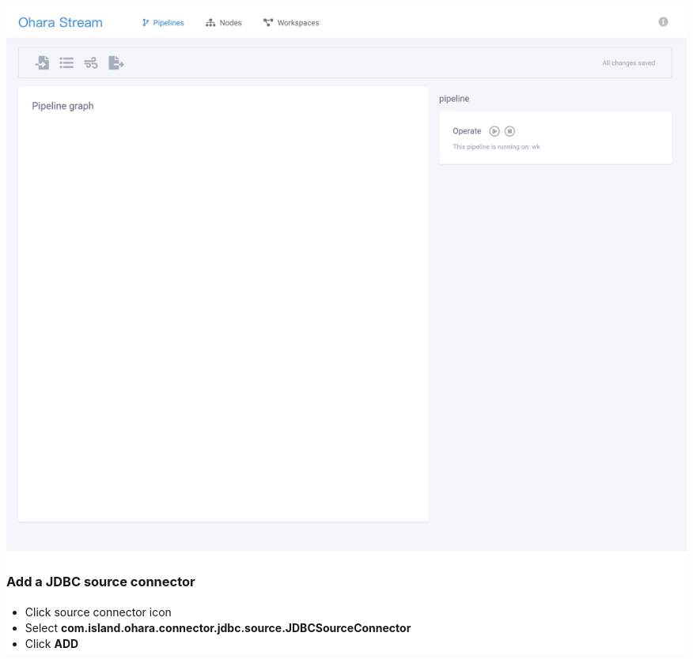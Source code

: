 ![edit_pipeline](images/edit_pipeline.png)

### Add a JDBC source connector

- Click source connector icon
- Select **com.island.ohara.connector.jdbc.source.JDBCSourceConnector**
- Click **ADD**
